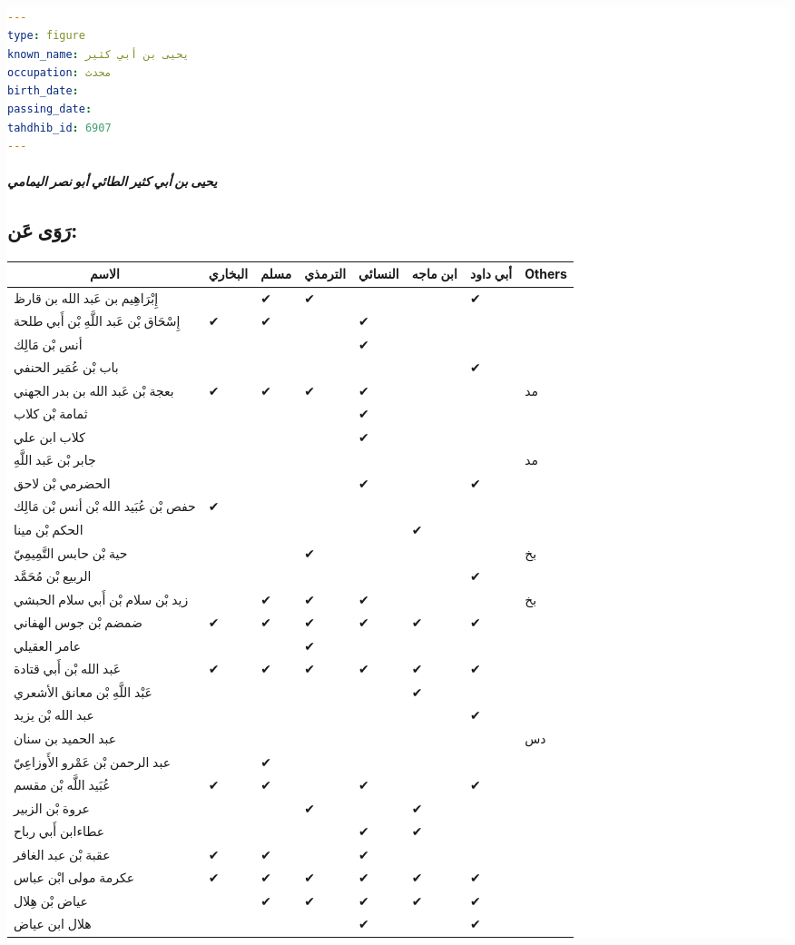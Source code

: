 ```yaml
---
type: figure
known_name: يحيى بن أبي كثير
occupation: محدث
birth_date:
passing_date:
tahdhib_id: 6907
---
```

##### يحيى بن أبي كثير الطائي أبو نصر اليمامي

## رَوَى عَن:
| الاسم                                                | البخاري | مسلم | الترمذي | النسائي | ابن ماجه | أبي داود | Others |
| ---------------------------------------------------- | ------- | ---- | ------- | ------- | -------- | -------- | ------ |
| إِبْرَاهِيم بن عَبد الله بن قارظ                     |         | ✔    | ✔       |         |          | ✔        |        |
| إِسْحَاق بْن عَبد اللَّهِ بْن أَبي طلحة              | ✔       | ✔    |         | ✔       |          |          |        |
| أنس بْن مَالِك                                       |         |      |         | ✔       |          |          |        |
| باب بْن عُمَير الحنفي                                |         |      |         |         |          | ✔        |        |
| بعجة بْن عَبد الله بن بدر الجهني                     | ✔       | ✔    | ✔       | ✔       |          |          | مد     |
| ثمامة بْن كلاب                                       |         |      |         | ✔       |          |          |        |
| كلاب ابن علي                                         |         |      |         | ✔       |          |          |        |
| جابر بْن عَبد اللَّهِ                                |         |      |         |         |          |          | مد     |
| الحضرمي بْن لاحق                                     |         |      |         | ✔       |          | ✔        |        |
| حفص بْن عُبَيد الله بْن أنس بْن مَالِك               | ✔       |      |         |         |          |          |        |
| الحكم بْن مينا                                       |         |      |         |         | ✔        |          |        |
| حية بْن حابس التَّمِيمِيّ                            |         |      | ✔       |         |          |          | بخ     |
| الربيع بْن مُحَمَّد                                  |         |      |         |         |          | ✔        |        |
| زيد بْن سلام بْن أَبي سلام الحبشي                    |         | ✔    | ✔       | ✔       |          |          | بخ     |
| ضمضم بْن جوس الهفاني                                 | ✔       | ✔    | ✔       | ✔       | ✔        | ✔        |        |
| عامر العقيلي                                         |         |      | ✔       |         |          |          |        |
| عَبد الله بْن أَبي قتادة                             | ✔       | ✔    | ✔       | ✔       | ✔        | ✔        |        |
| عَبْد اللَّهِ بْن معانق الأشعري                      |         |      |         |         | ✔        |          |        |
| عبد الله بْن يزيد                                    |         |      |         |         |          | ✔        |        |
| عبد الحميد بن سنان                                   |         |      |         |         |          |          | دس     |
| عبد الرحمن بْن عَمْرو الأَوزاعِيّ                    |         | ✔    |         |         |          |          |        |
| عُبَيد اللَّه بْن مقسم                               | ✔       | ✔    |         | ✔       |          | ✔        |        |
| عروة بْن الزبير                                      |         |      | ✔       |         | ✔        |          |        |
| عطاءابن أَبي رباح                                    |         |      |         | ✔       | ✔        |          |        |
| عقبة بْن عبد الغافر                                  | ✔       | ✔    |         | ✔       |          |          |        |
| عكرمة مولى ابْن عباس                                 | ✔       | ✔    | ✔       | ✔       | ✔        | ✔        |        |
| عياض بْن هِلال                                       |         | ✔    | ✔       | ✔       | ✔        | ✔        |        |
| هلال ابن عياض                                        |         |      |         | ✔       |          | ✔        |        |